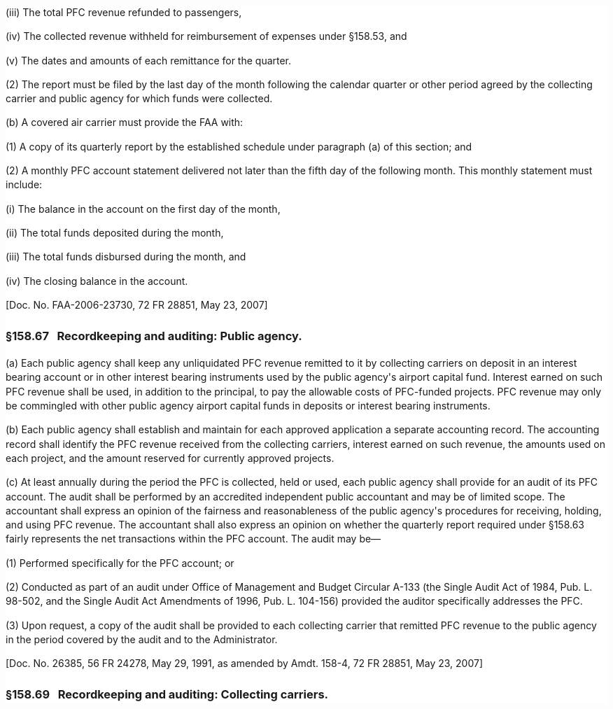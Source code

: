 \(iii\) The total PFC revenue refunded to passengers,

\(iv\) The collected revenue withheld for reimbursement of expenses under §158.53, and

\(v\) The dates and amounts of each remittance for the quarter.

\(2\) The report must be filed by the last day of the month following the calendar quarter or other period agreed by the collecting carrier and public agency for which funds were collected.

\(b\) A covered air carrier must provide the FAA with:

\(1\) A copy of its quarterly report by the established schedule under paragraph (a) of this section; and

\(2\) A monthly PFC account statement delivered not later than the fifth day of the following month. This monthly statement must include:

\(i\) The balance in the account on the first day of the month,

\(ii\) The total funds deposited during the month,

\(iii\) The total funds disbursed during the month, and

\(iv\) The closing balance in the account.

\[Doc. No. FAA-2006-23730, 72 FR 28851, May 23, 2007\]

### §158.67   Recordkeeping and auditing: Public agency.

\(a\) Each public agency shall keep any unliquidated PFC revenue remitted to it by collecting carriers on deposit in an interest bearing account or in other interest bearing instruments used by the public agency's airport capital fund. Interest earned on such PFC revenue shall be used, in addition to the principal, to pay the allowable costs of PFC-funded projects. PFC revenue may only be commingled with other public agency airport capital funds in deposits or interest bearing instruments.

\(b\) Each public agency shall establish and maintain for each approved application a separate accounting record. The accounting record shall identify the PFC revenue received from the collecting carriers, interest earned on such revenue, the amounts used on each project, and the amount reserved for currently approved projects.

\(c\) At least annually during the period the PFC is collected, held or used, each public agency shall provide for an audit of its PFC account. The audit shall be performed by an accredited independent public accountant and may be of limited scope. The accountant shall express an opinion of the fairness and reasonableness of the public agency's procedures for receiving, holding, and using PFC revenue. The accountant shall also express an opinion on whether the quarterly report required under §158.63 fairly represents the net transactions within the PFC account. The audit may be—

\(1\) Performed specifically for the PFC account; or

\(2\) Conducted as part of an audit under Office of Management and Budget Circular A-133 (the Single Audit Act of 1984, Pub. L. 98-502, and the Single Audit Act Amendments of 1996, Pub. L. 104-156) provided the auditor specifically addresses the PFC.

\(3\) Upon request, a copy of the audit shall be provided to each collecting carrier that remitted PFC revenue to the public agency in the period covered by the audit and to the Administrator.

\[Doc. No. 26385, 56 FR 24278, May 29, 1991, as amended by Amdt. 158-4, 72 FR 28851, May 23, 2007\]

### §158.69   Recordkeeping and auditing: Collecting carriers.

